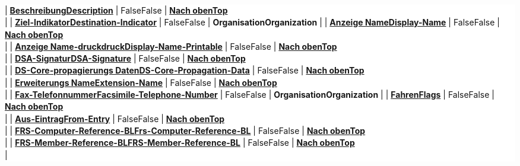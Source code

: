 | [<span data-ttu-id="c2f1a-503">**Beschreibung**</span><span class="sxs-lookup"><span data-stu-id="c2f1a-503">**Description**</span></span>](a-description.md)                                        | <span data-ttu-id="c2f1a-504">False</span><span class="sxs-lookup"><span data-stu-id="c2f1a-504">False</span></span>     | [<span data-ttu-id="c2f1a-505">**Nach oben**</span><span class="sxs-lookup"><span data-stu-id="c2f1a-505">**Top**</span></span>](c-top.md)<br/> |
| [<span data-ttu-id="c2f1a-506">**Ziel-Indikator**</span><span class="sxs-lookup"><span data-stu-id="c2f1a-506">**Destination-Indicator**</span></span>](a-destinationindicator.md)                     | <span data-ttu-id="c2f1a-507">False</span><span class="sxs-lookup"><span data-stu-id="c2f1a-507">False</span></span>     | <span data-ttu-id="c2f1a-508">**Organisation**</span><span class="sxs-lookup"><span data-stu-id="c2f1a-508">**Organization**</span></span>                |
| [<span data-ttu-id="c2f1a-509">**Anzeige Name**</span><span class="sxs-lookup"><span data-stu-id="c2f1a-509">**Display-Name**</span></span>](a-displayname.md)                                       | <span data-ttu-id="c2f1a-510">False</span><span class="sxs-lookup"><span data-stu-id="c2f1a-510">False</span></span>     | [<span data-ttu-id="c2f1a-511">**Nach oben**</span><span class="sxs-lookup"><span data-stu-id="c2f1a-511">**Top**</span></span>](c-top.md)<br/> |
| [<span data-ttu-id="c2f1a-512">**Anzeige Name-druckdruck**</span><span class="sxs-lookup"><span data-stu-id="c2f1a-512">**Display-Name-Printable**</span></span>](a-displaynameprintable.md)                    | <span data-ttu-id="c2f1a-513">False</span><span class="sxs-lookup"><span data-stu-id="c2f1a-513">False</span></span>     | [<span data-ttu-id="c2f1a-514">**Nach oben**</span><span class="sxs-lookup"><span data-stu-id="c2f1a-514">**Top**</span></span>](c-top.md)<br/> |
| [<span data-ttu-id="c2f1a-515">**DSA-Signatur**</span><span class="sxs-lookup"><span data-stu-id="c2f1a-515">**DSA-Signature**</span></span>](a-dsasignature.md)                                     | <span data-ttu-id="c2f1a-516">False</span><span class="sxs-lookup"><span data-stu-id="c2f1a-516">False</span></span>     | [<span data-ttu-id="c2f1a-517">**Nach oben**</span><span class="sxs-lookup"><span data-stu-id="c2f1a-517">**Top**</span></span>](c-top.md)<br/> |
| [<span data-ttu-id="c2f1a-518">**DS-Core-propagierungs Daten**</span><span class="sxs-lookup"><span data-stu-id="c2f1a-518">**DS-Core-Propagation-Data**</span></span>](a-dscorepropagationdata.md)                 | <span data-ttu-id="c2f1a-519">False</span><span class="sxs-lookup"><span data-stu-id="c2f1a-519">False</span></span>     | [<span data-ttu-id="c2f1a-520">**Nach oben**</span><span class="sxs-lookup"><span data-stu-id="c2f1a-520">**Top**</span></span>](c-top.md)<br/> |
| [<span data-ttu-id="c2f1a-521">**Erweiterungs Name**</span><span class="sxs-lookup"><span data-stu-id="c2f1a-521">**Extension-Name**</span></span>](a-extensionname.md)                                   | <span data-ttu-id="c2f1a-522">False</span><span class="sxs-lookup"><span data-stu-id="c2f1a-522">False</span></span>     | [<span data-ttu-id="c2f1a-523">**Nach oben**</span><span class="sxs-lookup"><span data-stu-id="c2f1a-523">**Top**</span></span>](c-top.md)<br/> |
| [<span data-ttu-id="c2f1a-524">**Fax-Telefonnummer**</span><span class="sxs-lookup"><span data-stu-id="c2f1a-524">**Facsimile-Telephone-Number**</span></span>](a-facsimiletelephonenumber.md)            | <span data-ttu-id="c2f1a-525">False</span><span class="sxs-lookup"><span data-stu-id="c2f1a-525">False</span></span>     | <span data-ttu-id="c2f1a-526">**Organisation**</span><span class="sxs-lookup"><span data-stu-id="c2f1a-526">**Organization**</span></span>                |
| [<span data-ttu-id="c2f1a-527">**Fahren**</span><span class="sxs-lookup"><span data-stu-id="c2f1a-527">**Flags**</span></span>](a-flags.md)                                                    | <span data-ttu-id="c2f1a-528">False</span><span class="sxs-lookup"><span data-stu-id="c2f1a-528">False</span></span>     | [<span data-ttu-id="c2f1a-529">**Nach oben**</span><span class="sxs-lookup"><span data-stu-id="c2f1a-529">**Top**</span></span>](c-top.md)<br/> |
| [<span data-ttu-id="c2f1a-530">**Aus-Eintrag**</span><span class="sxs-lookup"><span data-stu-id="c2f1a-530">**From-Entry**</span></span>](a-fromentry.md)                                           | <span data-ttu-id="c2f1a-531">False</span><span class="sxs-lookup"><span data-stu-id="c2f1a-531">False</span></span>     | [<span data-ttu-id="c2f1a-532">**Nach oben**</span><span class="sxs-lookup"><span data-stu-id="c2f1a-532">**Top**</span></span>](c-top.md)<br/> |
| [<span data-ttu-id="c2f1a-533">**FRS-Computer-Reference-BL**</span><span class="sxs-lookup"><span data-stu-id="c2f1a-533">**Frs-Computer-Reference-BL**</span></span>](a-frscomputerreferencebl.md)               | <span data-ttu-id="c2f1a-534">False</span><span class="sxs-lookup"><span data-stu-id="c2f1a-534">False</span></span>     | [<span data-ttu-id="c2f1a-535">**Nach oben**</span><span class="sxs-lookup"><span data-stu-id="c2f1a-535">**Top**</span></span>](c-top.md)<br/> |
| [<span data-ttu-id="c2f1a-536">**FRS-Member-Reference-BL**</span><span class="sxs-lookup"><span data-stu-id="c2f1a-536">**FRS-Member-Reference-BL**</span></span>](a-frsmemberreferencebl.md)                   | <span data-ttu-id="c2f1a-537">False</span><span class="sxs-lookup"><span data-stu-id="c2f1a-537">False</span></span>     | [<span data-ttu-id="c2f1a-538">**Nach oben**</span><span class="sxs-lookup"><span data-stu-id="c2f1a-538">**Top**</span></span>](c-top.md)<br/> |